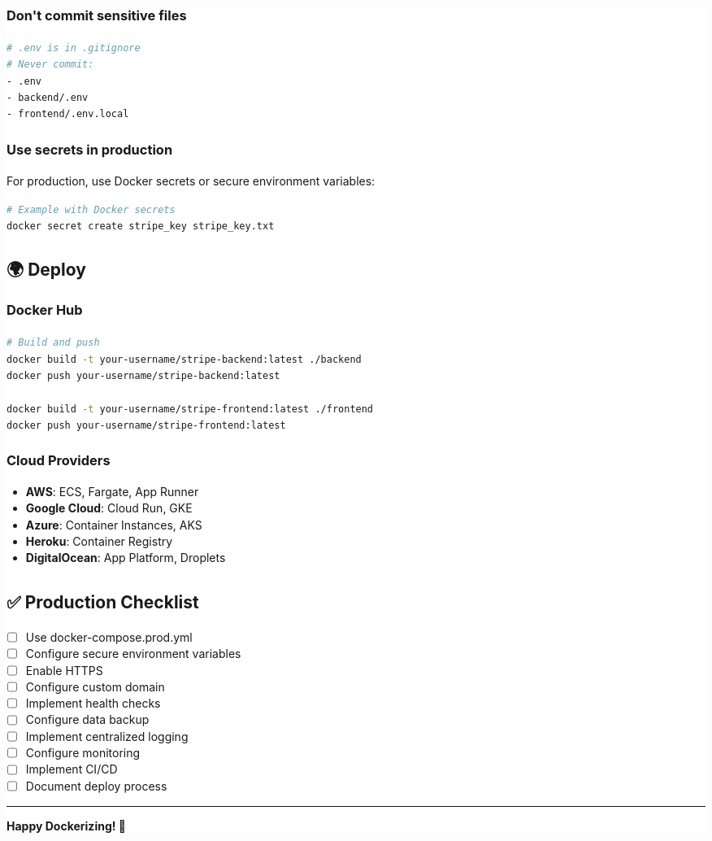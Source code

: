 ### Don't commit sensitive files

```bash
# .env is in .gitignore
# Never commit:
- .env
- backend/.env
- frontend/.env.local
```

### Use secrets in production

For production, use Docker secrets or secure environment variables:

```bash
# Example with Docker secrets
docker secret create stripe_key stripe_key.txt
```

## 🌍 Deploy

### Docker Hub

```bash
# Build and push
docker build -t your-username/stripe-backend:latest ./backend
docker push your-username/stripe-backend:latest

docker build -t your-username/stripe-frontend:latest ./frontend
docker push your-username/stripe-frontend:latest
```

### Cloud Providers

- **AWS**: ECS, Fargate, App Runner
- **Google Cloud**: Cloud Run, GKE
- **Azure**: Container Instances, AKS
- **Heroku**: Container Registry
- **DigitalOcean**: App Platform, Droplets

## ✅ Production Checklist

- [ ] Use docker-compose.prod.yml
- [ ] Configure secure environment variables
- [ ] Enable HTTPS
- [ ] Configure custom domain
- [ ] Implement health checks
- [ ] Configure data backup
- [ ] Implement centralized logging
- [ ] Configure monitoring
- [ ] Implement CI/CD
- [ ] Document deploy process

---

**Happy Dockerizing! 🐳**
